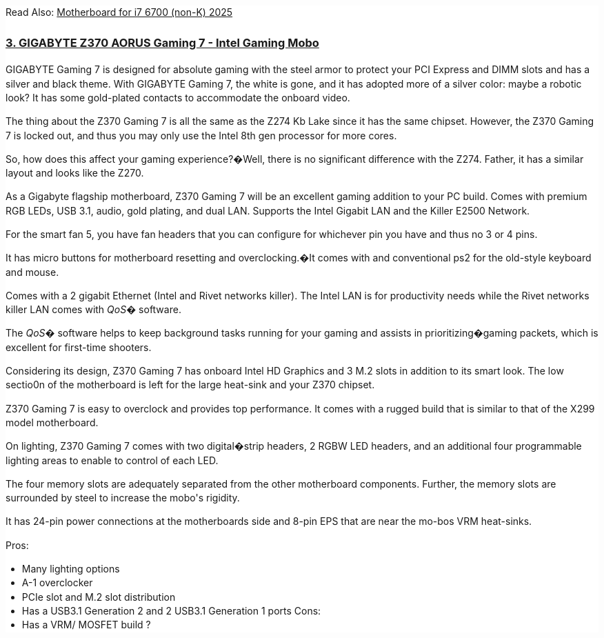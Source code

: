 Read Also:
[Motherboard for i7 6700 (non-K) 2025](https://pestpolicy.com/best-motherboard-for-i7-6700/)
### [3. GIGABYTE Z370 AORUS Gaming 7 - Intel Gaming Mobo](https://www.amazon.com/dp/B075KFX627/?tag=p-policy-20)
GIGABYTE Gaming 7 is designed for absolute gaming with the steel armor to protect your PCI Express and DIMM slots and has a silver and black theme.
With GIGABYTE Gaming 7, the white is gone, and it has adopted more of a silver color: maybe a robotic look? It has some gold-plated contacts to accommodate the onboard video.

The thing about the Z370 Gaming 7 is all the same as the Z274 Kb Lake since it has the same chipset. However, the Z370 Gaming 7 is locked out, and thus you may only use the Intel 8th gen processor for more cores.

So, how does this affect your gaming experience?�Well, there is no significant difference with the Z274. Father, it has a similar layout and looks like the Z270.

As a Gigabyte flagship motherboard, Z370 Gaming 7 will be an excellent gaming addition to your PC build. Comes with premium RGB LEDs, USB 3.1, audio, gold plating, and dual LAN. Supports the Intel Gigabit LAN and the Killer E2500 Network.

For the smart fan 5, you have fan headers that you can configure for whichever pin you have and thus no 3 or 4 pins.

It has micro buttons for motherboard resetting and overclocking.�It comes with and conventional ps2 for the old-style keyboard and mouse.

Comes with a 2 gigabit Ethernet (Intel and Rivet networks killer). The Intel LAN is for productivity needs while the Rivet networks killer LAN comes with
*QoS�*
software.

The
*QoS�*
software helps to keep background tasks running for your gaming and assists in prioritizing�gaming packets, which is excellent for first-time shooters.

Considering its design, Z370 Gaming 7 has onboard Intel HD Graphics and 3 M.2 slots in addition to its smart look. The low sectio0n of the motherboard is left for the large heat-sink and your Z370 chipset.

Z370 Gaming 7 is easy to overclock and provides top performance. It comes with a rugged build that is similar to that of the X299 model motherboard.

On lighting, Z370 Gaming 7 comes with two digital�strip headers, 2 RGBW LED headers, and an additional four programmable lighting areas to enable to control of each LED.

The four memory slots are adequately separated from the other motherboard components. Further, the memory slots are surrounded by steel to increase the mobo's rigidity.

It has 24-pin power connections at the motherboards side and 8-pin EPS that are near the mo-bos VRM heat-sinks.

Pros:
- Many lighting options
- A-1 overclocker
- PCIe slot and M.2 slot distribution
- Has a USB3.1 Generation 2 and 2 USB3.1 Generation 1 ports
Cons:
- Has a VRM/ MOSFET build
?
